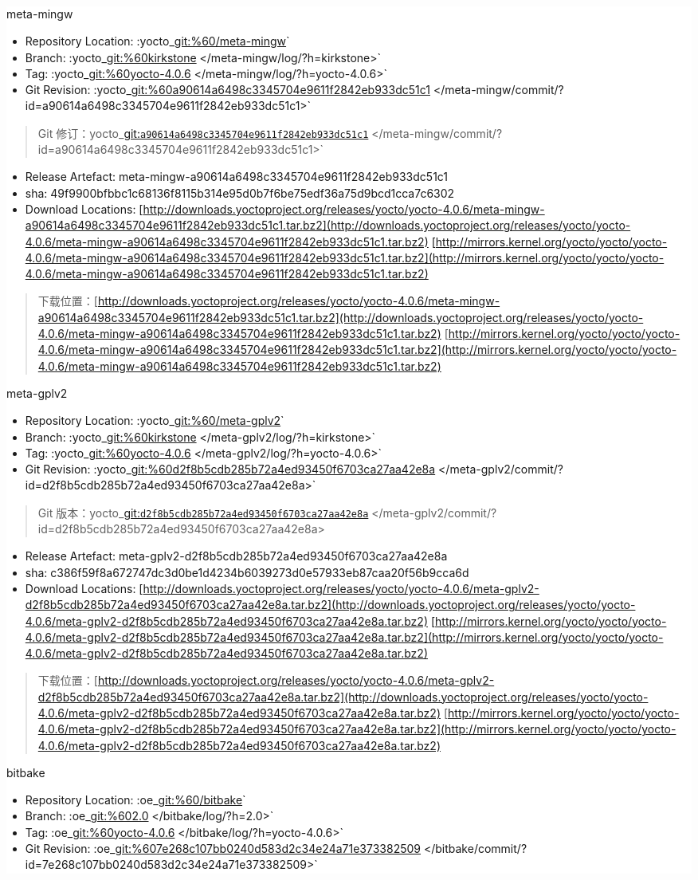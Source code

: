 meta-mingw

- Repository Location: :yocto\_[git:%60/meta-mingw](git:%60/meta-mingw)\`
- Branch: :yocto\_[git:%60kirkstone](git:%60kirkstone) \</meta-mingw/log/?h=kirkstone\>\`
- Tag: :yocto\_[git:%60yocto-4.0.6](git:%60yocto-4.0.6) \</meta-mingw/log/?h=yocto-4.0.6\>\`
- Git Revision: :yocto\_[git:%60a90614a6498c3345704e9611f2842eb933dc51c1](git:%60a90614a6498c3345704e9611f2842eb933dc51c1) \</meta-mingw/commit/?id=a90614a6498c3345704e9611f2842eb933dc51c1\>\`

> Git 修订：yocto_[git:`a90614a6498c3345704e9611f2842eb933dc51c1`](git:%60a90614a6498c3345704e9611f2842eb933dc51c1%60) \</meta-mingw/commit/?id=a90614a6498c3345704e9611f2842eb933dc51c1\>\`

- Release Artefact: meta-mingw-a90614a6498c3345704e9611f2842eb933dc51c1
- sha: 49f9900bfbbc1c68136f8115b314e95d0b7f6be75edf36a75d9bcd1cca7c6302
- Download Locations: [http://downloads.yoctoproject.org/releases/yocto/yocto-4.0.6/meta-mingw-a90614a6498c3345704e9611f2842eb933dc51c1.tar.bz2](http://downloads.yoctoproject.org/releases/yocto/yocto-4.0.6/meta-mingw-a90614a6498c3345704e9611f2842eb933dc51c1.tar.bz2) [http://mirrors.kernel.org/yocto/yocto/yocto-4.0.6/meta-mingw-a90614a6498c3345704e9611f2842eb933dc51c1.tar.bz2](http://mirrors.kernel.org/yocto/yocto/yocto-4.0.6/meta-mingw-a90614a6498c3345704e9611f2842eb933dc51c1.tar.bz2)

> 下载位置：[http://downloads.yoctoproject.org/releases/yocto/yocto-4.0.6/meta-mingw-a90614a6498c3345704e9611f2842eb933dc51c1.tar.bz2](http://downloads.yoctoproject.org/releases/yocto/yocto-4.0.6/meta-mingw-a90614a6498c3345704e9611f2842eb933dc51c1.tar.bz2) [http://mirrors.kernel.org/yocto/yocto/yocto-4.0.6/meta-mingw-a90614a6498c3345704e9611f2842eb933dc51c1.tar.bz2](http://mirrors.kernel.org/yocto/yocto/yocto-4.0.6/meta-mingw-a90614a6498c3345704e9611f2842eb933dc51c1.tar.bz2)

meta-gplv2

- Repository Location: :yocto\_[git:%60/meta-gplv2](git:%60/meta-gplv2)\`
- Branch: :yocto\_[git:%60kirkstone](git:%60kirkstone) \</meta-gplv2/log/?h=kirkstone\>\`
- Tag: :yocto\_[git:%60yocto-4.0.6](git:%60yocto-4.0.6) \</meta-gplv2/log/?h=yocto-4.0.6\>\`
- Git Revision: :yocto\_[git:%60d2f8b5cdb285b72a4ed93450f6703ca27aa42e8a](git:%60d2f8b5cdb285b72a4ed93450f6703ca27aa42e8a) \</meta-gplv2/commit/?id=d2f8b5cdb285b72a4ed93450f6703ca27aa42e8a\>\`

> Git 版本：yocto_[git:`d2f8b5cdb285b72a4ed93450f6703ca27aa42e8a`](git:%60d2f8b5cdb285b72a4ed93450f6703ca27aa42e8a%60) </meta-gplv2/commit/?id=d2f8b5cdb285b72a4ed93450f6703ca27aa42e8a>

- Release Artefact: meta-gplv2-d2f8b5cdb285b72a4ed93450f6703ca27aa42e8a
- sha: c386f59f8a672747dc3d0be1d4234b6039273d0e57933eb87caa20f56b9cca6d
- Download Locations: [http://downloads.yoctoproject.org/releases/yocto/yocto-4.0.6/meta-gplv2-d2f8b5cdb285b72a4ed93450f6703ca27aa42e8a.tar.bz2](http://downloads.yoctoproject.org/releases/yocto/yocto-4.0.6/meta-gplv2-d2f8b5cdb285b72a4ed93450f6703ca27aa42e8a.tar.bz2) [http://mirrors.kernel.org/yocto/yocto/yocto-4.0.6/meta-gplv2-d2f8b5cdb285b72a4ed93450f6703ca27aa42e8a.tar.bz2](http://mirrors.kernel.org/yocto/yocto/yocto-4.0.6/meta-gplv2-d2f8b5cdb285b72a4ed93450f6703ca27aa42e8a.tar.bz2)

> 下载位置：[http://downloads.yoctoproject.org/releases/yocto/yocto-4.0.6/meta-gplv2-d2f8b5cdb285b72a4ed93450f6703ca27aa42e8a.tar.bz2](http://downloads.yoctoproject.org/releases/yocto/yocto-4.0.6/meta-gplv2-d2f8b5cdb285b72a4ed93450f6703ca27aa42e8a.tar.bz2) [http://mirrors.kernel.org/yocto/yocto/yocto-4.0.6/meta-gplv2-d2f8b5cdb285b72a4ed93450f6703ca27aa42e8a.tar.bz2](http://mirrors.kernel.org/yocto/yocto/yocto-4.0.6/meta-gplv2-d2f8b5cdb285b72a4ed93450f6703ca27aa42e8a.tar.bz2)

bitbake

- Repository Location: :oe\_[git:%60/bitbake](git:%60/bitbake)\`
- Branch: :oe\_[git:%602.0](git:%602.0) \</bitbake/log/?h=2.0\>\`
- Tag: :oe\_[git:%60yocto-4.0.6](git:%60yocto-4.0.6) \</bitbake/log/?h=yocto-4.0.6\>\`
- Git Revision: :oe\_[git:%607e268c107bb0240d583d2c34e24a71e373382509](git:%607e268c107bb0240d583d2c34e24a71e373382509) \</bitbake/commit/?id=7e268c107bb0240d583d2c34e24a71e373382509\>\`
